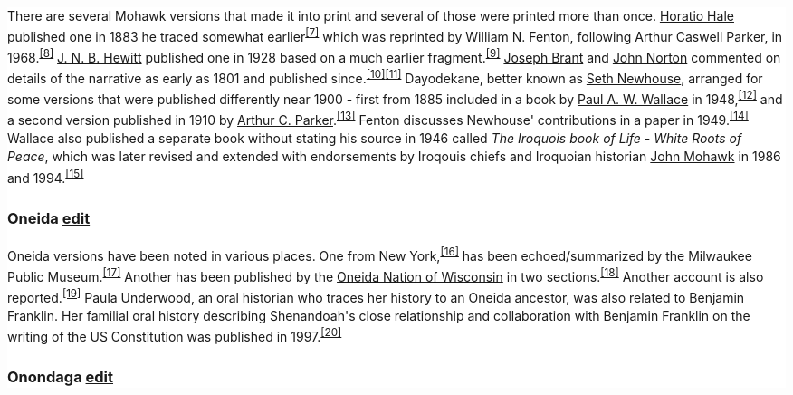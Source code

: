 There are several Mohawk versions that made it into print and several of those were printed more than once. [Horatio Hale](https://en.m.wikipedia.org/wiki/Horatio_Hale "Horatio Hale") published one in 1883 he traced somewhat earlier<sup id="cite_ref-7"><a href="https://en.m.wikipedia.org/wiki/Great_Law_of_Peace#cite_note-7">[7]</a></sup> which was reprinted by [William N. Fenton](https://en.m.wikipedia.org/wiki/William_N._Fenton "William N. Fenton"), following [Arthur Caswell Parker](https://en.m.wikipedia.org/wiki/Arthur_Caswell_Parker "Arthur Caswell Parker"), in 1968.<sup id="cite_ref-8"><a href="https://en.m.wikipedia.org/wiki/Great_Law_of_Peace#cite_note-8">[8]</a></sup> [J. N. B. Hewitt](https://en.m.wikipedia.org/wiki/J._N._B._Hewitt "J. N. B. Hewitt") published one in 1928 based on a much earlier fragment.<sup id="cite_ref-9"><a href="https://en.m.wikipedia.org/wiki/Great_Law_of_Peace#cite_note-9">[9]</a></sup> [Joseph Brant](https://en.m.wikipedia.org/wiki/Joseph_Brant "Joseph Brant") and [John Norton](https://en.m.wikipedia.org/wiki/John_Norton_(Mohawk_chief) "John Norton (Mohawk chief)") commented on details of the narrative as early as 1801 and published since.<sup id="cite_ref-10"><a href="https://en.m.wikipedia.org/wiki/Great_Law_of_Peace#cite_note-10">[10]</a></sup><sup id="cite_ref-11"><a href="https://en.m.wikipedia.org/wiki/Great_Law_of_Peace#cite_note-11">[11]</a></sup> Dayodekane, better known as [Seth Newhouse](https://en.m.wikipedia.org/wiki/Seth_Newhouse "Seth Newhouse"), arranged for some versions that were published differently near 1900 - first from 1885 included in a book by [Paul A. W. Wallace](https://en.m.wikipedia.org/wiki/Paul_A._W._Wallace "Paul A. W. Wallace") in 1948,<sup id="cite_ref-12"><a href="https://en.m.wikipedia.org/wiki/Great_Law_of_Peace#cite_note-12">[12]</a></sup> and a second version published in 1910 by [Arthur C. Parker](https://en.m.wikipedia.org/wiki/Arthur_C._Parker "Arthur C. Parker").<sup id="cite_ref-13"><a href="https://en.m.wikipedia.org/wiki/Great_Law_of_Peace#cite_note-13">[13]</a></sup> Fenton discusses Newhouse' contributions in a paper in 1949.<sup id="cite_ref-14"><a href="https://en.m.wikipedia.org/wiki/Great_Law_of_Peace#cite_note-14">[14]</a></sup> Wallace also published a separate book without stating his source in 1946 called _The Iroquois book of Life - White Roots of Peace_, which was later revised and extended with endorsements by Iroqouis chiefs and Iroquoian historian [John Mohawk](https://en.m.wikipedia.org/wiki/John_Mohawk "John Mohawk") in 1986 and 1994.<sup id="cite_ref-15"><a href="https://en.m.wikipedia.org/wiki/Great_Law_of_Peace#cite_note-15">[15]</a></sup>

### Oneida [edit](https://en.m.wikipedia.org/w/index.php?title=Great_Law_of_Peace&action=edit&section=5 "Edit section: Oneida")

Oneida versions have been noted in various places. One from New York,<sup id="cite_ref-16"><a href="https://en.m.wikipedia.org/wiki/Great_Law_of_Peace#cite_note-16">[16]</a></sup> has been echoed/summarized by the Milwaukee Public Museum.<sup id="cite_ref-17"><a href="https://en.m.wikipedia.org/wiki/Great_Law_of_Peace#cite_note-17">[17]</a></sup> Another has been published by the [Oneida Nation of Wisconsin](https://en.m.wikipedia.org/wiki/Oneida_Nation_of_Wisconsin "Oneida Nation of Wisconsin") in two sections.<sup id="cite_ref-18"><a href="https://en.m.wikipedia.org/wiki/Great_Law_of_Peace#cite_note-18">[18]</a></sup> Another account is also reported.<sup id="cite_ref-19"><a href="https://en.m.wikipedia.org/wiki/Great_Law_of_Peace#cite_note-19">[19]</a></sup> Paula Underwood, an oral historian who traces her history to an Oneida ancestor, was also related to Benjamin Franklin. Her familial oral history describing Shenandoah's close relationship and collaboration with Benjamin Franklin on the writing of the US Constitution was published in 1997.<sup id="cite_ref-20"><a href="https://en.m.wikipedia.org/wiki/Great_Law_of_Peace#cite_note-20">[20]</a></sup>

### Onondaga [edit](https://en.m.wikipedia.org/w/index.php?title=Great_Law_of_Peace&action=edit&section=6 "Edit section: Onondaga")

